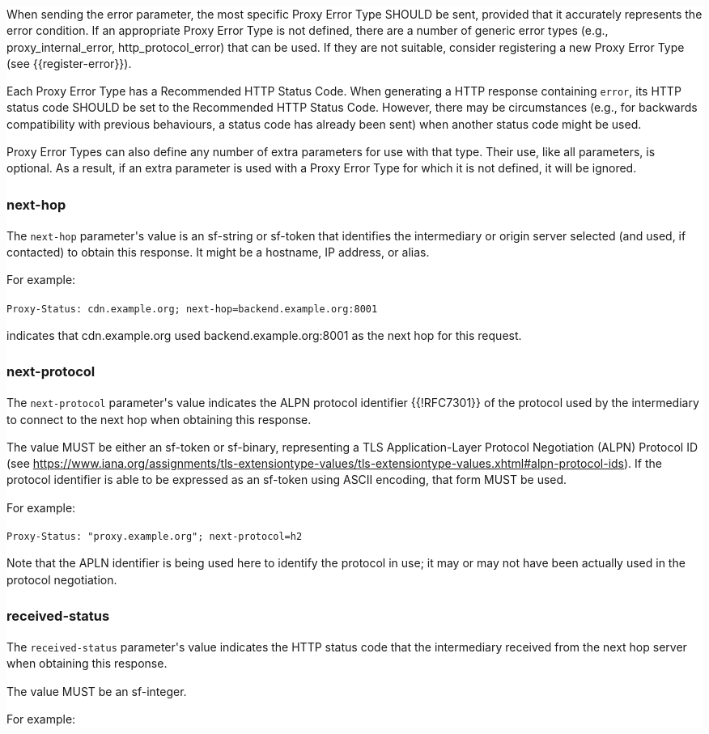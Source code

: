 When sending the error parameter, the most specific Proxy Error Type SHOULD be sent, provided that it accurately represents the error condition. If an appropriate Proxy Error Type is not defined, there are a number of generic error types (e.g., proxy_internal_error, http_protocol_error) that can be used. If they are not suitable, consider registering a new Proxy Error Type (see {{register-error}}).

Each Proxy Error Type has a Recommended HTTP Status Code. When generating a HTTP response containing `error`, its HTTP status code SHOULD be set to the Recommended HTTP Status Code. However, there may be circumstances (e.g., for backwards compatibility with previous behaviours, a status code has already been sent) when another status code might be used.

Proxy Error Types can also define any number of extra parameters for use with that type. Their use, like all parameters, is optional. As a result, if an extra parameter is used with a Proxy Error Type for which it is not defined, it will be ignored.


### next-hop

The `next-hop` parameter's value is an sf-string or sf-token that identifies the intermediary or origin server selected (and used, if contacted) to obtain this response. It might be a hostname, IP address, or alias.

For example:

~~~ http-message
Proxy-Status: cdn.example.org; next-hop=backend.example.org:8001
~~~

indicates that cdn.example.org used backend.example.org:8001 as the next hop for this request.


### next-protocol

The `next-protocol` parameter's value indicates the ALPN protocol identifier {{!RFC7301}} of the protocol used by the intermediary to connect to the next hop when obtaining this response.

The value MUST be either an sf-token or sf-binary, representing a TLS Application-Layer Protocol Negotiation (ALPN) Protocol ID (see <https://www.iana.org/assignments/tls-extensiontype-values/tls-extensiontype-values.xhtml#alpn-protocol-ids>). If the protocol identifier is able to be expressed as an sf-token using ASCII encoding, that form MUST be used.

For example:

~~~ http-message
Proxy-Status: "proxy.example.org"; next-protocol=h2
~~~

Note that the APLN identifier is being used here to identify the protocol in use; it may or may not have been actually used in the protocol negotiation.


### received-status

The `received-status` parameter's value indicates the HTTP status code that the intermediary received from the next hop server when obtaining this response.

The value MUST be an sf-integer.

For example:
